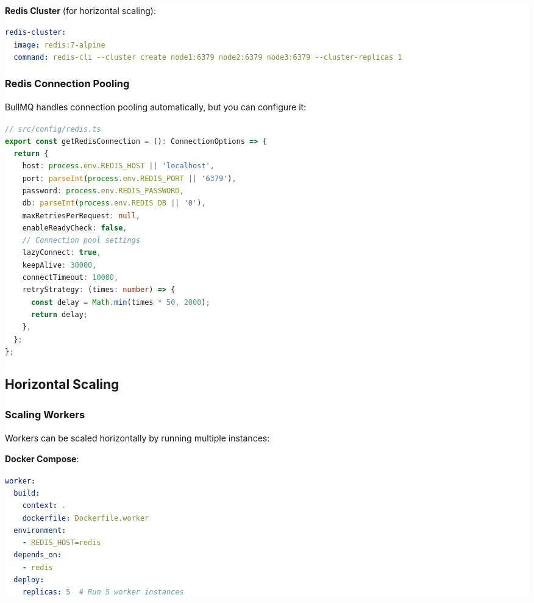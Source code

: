 **Redis Cluster** (for horizontal scaling):

```yaml
redis-cluster:
  image: redis:7-alpine
  command: redis-cli --cluster create node1:6379 node2:6379 node3:6379 --cluster-replicas 1
```

### Redis Connection Pooling

BullMQ handles connection pooling automatically, but you can configure it:

```typescript
// src/config/redis.ts
export const getRedisConnection = (): ConnectionOptions => {
  return {
    host: process.env.REDIS_HOST || 'localhost',
    port: parseInt(process.env.REDIS_PORT || '6379'),
    password: process.env.REDIS_PASSWORD,
    db: parseInt(process.env.REDIS_DB || '0'),
    maxRetriesPerRequest: null,
    enableReadyCheck: false,
    // Connection pool settings
    lazyConnect: true,
    keepAlive: 30000,
    connectTimeout: 10000,
    retryStrategy: (times: number) => {
      const delay = Math.min(times * 50, 2000);
      return delay;
    },
  };
};
```

## Horizontal Scaling

### Scaling Workers

Workers can be scaled horizontally by running multiple instances:

**Docker Compose**:

```yaml
worker:
  build:
    context: .
    dockerfile: Dockerfile.worker
  environment:
    - REDIS_HOST=redis
  depends_on:
    - redis
  deploy:
    replicas: 5  # Run 5 worker instances
```

